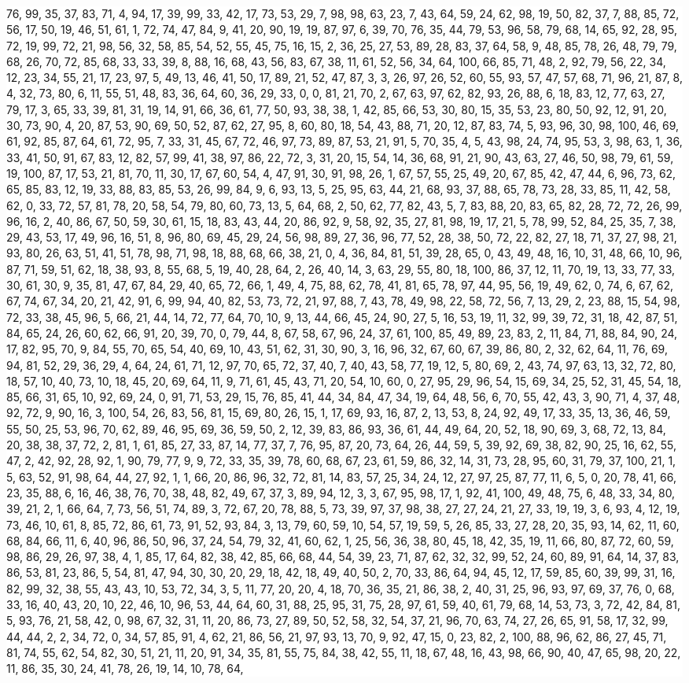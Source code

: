 76, 99, 35, 37, 83, 71, 4, 94, 17, 39, 99, 33, 42, 17, 73, 53, 29, 7, 98, 98, 63, 23, 7, 43, 64, 59, 24, 62, 98, 19, 50, 82, 37, 7, 88, 85, 72, 56, 17, 50, 19, 46, 51, 61, 1, 72, 74, 47, 84, 9, 41, 20, 90, 19, 19, 87, 97, 6, 39, 70, 76, 35, 44, 79, 53, 96, 58, 79, 68, 14, 65, 92, 28, 95, 72, 19, 99, 72, 21, 98, 56, 32, 58, 85, 54, 52, 55, 45, 75, 16, 15, 2, 36, 25, 27, 53, 89, 28, 83, 37, 64, 58, 9, 48, 85, 78, 26, 48, 79, 79, 68, 26, 70, 72, 85, 68, 33, 33, 39, 8, 88, 16, 68, 43, 56, 83, 67, 38, 11, 61, 52, 56, 34, 64, 100, 66, 85, 71, 48, 2, 92, 79, 56, 22, 34, 12, 23, 34, 55, 21, 17, 23, 97, 5, 49, 13, 46, 41, 50, 17, 89, 21, 52, 47, 87, 3, 3, 26, 97, 26, 52, 60, 55, 93, 57, 47, 57, 68, 71, 96, 21, 87, 8, 4, 32, 73, 80, 6, 11, 55, 51, 48, 83, 36, 64, 60, 36, 29, 33, 0, 0, 81, 21, 70, 2, 67, 63, 97, 62, 82, 93, 26, 88, 6, 18, 83, 12, 77, 63, 27, 79, 17, 3, 65, 33, 39, 81, 31, 19, 14, 91, 66, 36, 61, 77, 50, 93, 38, 38, 1, 42, 85, 66, 53, 30, 80, 15, 35, 53, 23, 80, 50, 92, 12, 91, 20, 30, 73, 90, 4, 20, 87, 53, 90, 69, 50, 52, 87, 62, 27, 95, 8, 60, 80, 18, 54, 43, 88, 71, 20, 12, 87, 83, 74, 5, 93, 96, 30, 98, 100, 46, 69, 61, 92, 85, 87, 64, 61, 72, 95, 7, 33, 31, 45, 67, 72, 46, 97, 73, 89, 87, 53, 21, 91, 5, 70, 35, 4, 5, 43, 98, 24, 74, 95, 53, 3, 98, 63, 1, 36, 33, 41, 50, 91, 67, 83, 12, 82, 57, 99, 41, 38, 97, 86, 22, 72, 3, 31, 20, 15, 54, 14, 36, 68, 91, 21, 90, 43, 63, 27, 46, 50, 98, 79, 61, 59, 19, 100, 87, 17, 53, 21, 81, 70, 11, 30, 17, 67, 60, 54, 4, 47, 91, 30, 91, 98, 26, 1, 67, 57, 55, 25, 49, 20, 67, 85, 42, 47, 44, 6, 96, 73, 62, 65, 85, 83, 12, 19, 33, 88, 83, 85, 53, 26, 99, 84, 9, 6, 93, 13, 5, 25, 95, 63, 44, 21, 68, 93, 37, 88, 65, 78, 73, 28, 33, 85, 11, 42, 58, 62, 0, 33, 72, 57, 81, 78, 20, 58, 54, 79, 80, 60, 73, 13, 5, 64, 68, 2, 50, 62, 77, 82, 43, 5, 7, 83, 88, 20, 83, 65, 82, 28, 72, 72, 26, 99, 96, 16, 2, 40, 86, 67, 50, 59, 30, 61, 15, 18, 83, 43, 44, 20, 86, 92, 9, 58, 92, 35, 27, 81, 98, 19, 17, 21, 5, 78, 99, 52, 84, 25, 35, 7, 38, 29, 43, 53, 17, 49, 96, 16, 51, 8, 96, 80, 69, 45, 29, 24, 56, 98, 89, 27, 36, 96, 77, 52, 28, 38, 50, 72, 22, 82, 27, 18, 71, 37, 27, 98, 21, 93, 80, 26, 63, 51, 41, 51, 78, 98, 71, 98, 18, 88, 68, 66, 38, 21, 0, 4, 36, 84, 81, 51, 39, 28, 65, 0, 43, 49, 48, 16, 10, 31, 48, 66, 10, 96, 87, 71, 59, 51, 62, 18, 38, 93, 8, 55, 68, 5, 19, 40, 28, 64, 2, 26, 40, 14, 3, 63, 29, 55, 80, 18, 100, 86, 37, 12, 11, 70, 19, 13, 33, 77, 33, 30, 61, 30, 9, 35, 81, 47, 67, 84, 29, 40, 65, 72, 66, 1, 49, 4, 75, 88, 62, 78, 41, 81, 65, 78, 97, 44, 95, 56, 19, 49, 62, 0, 74, 6, 67, 62, 67, 74, 67, 34, 20, 21, 42, 91, 6, 99, 94, 40, 82, 53, 73, 72, 21, 97, 88, 7, 43, 78, 49, 98, 22, 58, 72, 56, 7, 13, 29, 2, 23, 88, 15, 54, 98, 72, 33, 38, 45, 96, 5, 66, 21, 44, 14, 72, 77, 64, 70, 10, 9, 13, 44, 66, 45, 24, 90, 27, 5, 16, 53, 19, 11, 32, 99, 39, 72, 31, 18, 42, 87, 51, 84, 65, 24, 26, 60, 62, 66, 91, 20, 39, 70, 0, 79, 44, 8, 67, 58, 67, 96, 24, 37, 61, 100, 85, 49, 89, 23, 83, 2, 11, 84, 71, 88, 84, 90, 24, 17, 82, 95, 70, 9, 84, 55, 70, 65, 54, 40, 69, 10, 43, 51, 62, 31, 30, 90, 3, 16, 96, 32, 67, 60, 67, 39, 86, 80, 2, 32, 62, 64, 11, 76, 69, 94, 81, 52, 29, 36, 29, 4, 64, 24, 61, 71, 12, 97, 70, 65, 72, 37, 40, 7, 40, 43, 58, 77, 19, 12, 5, 80, 69, 2, 43, 74, 97, 63, 13, 32, 72, 80, 18, 57, 10, 40, 73, 10, 18, 45, 20, 69, 64, 11, 9, 71, 61, 45, 43, 71, 20, 54, 10, 60, 0, 27, 95, 29, 96, 54, 15, 69, 34, 25, 52, 31, 45, 54, 18, 85, 66, 31, 65, 10, 92, 69, 24, 0, 91, 71, 53, 29, 15, 76, 85, 41, 44, 34, 84, 47, 34, 19, 64, 48, 56, 6, 70, 55, 42, 43, 3, 90, 71, 4, 37, 48, 92, 72, 9, 90, 16, 3, 100, 54, 26, 83, 56, 81, 15, 69, 80, 26, 15, 1, 17, 69, 93, 16, 87, 2, 13, 53, 8, 24, 92, 49, 17, 33, 35, 13, 36, 46, 59, 55, 50, 25, 53, 96, 70, 62, 89, 46, 95, 69, 36, 59, 50, 2, 12, 39, 83, 86, 93, 36, 61, 44, 49, 64, 20, 52, 18, 90, 69, 3, 68, 72, 13, 84, 20, 38, 38, 37, 72, 2, 81, 1, 61, 85, 27, 33, 87, 14, 77, 37, 7, 76, 95, 87, 20, 73, 64, 26, 44, 59, 5, 39, 92, 69, 38, 82, 90, 25, 16, 62, 55, 47, 2, 42, 92, 28, 92, 1, 90, 79, 77, 9, 9, 72, 33, 35, 39, 78, 60, 68, 67, 23, 61, 59, 86, 32, 14, 31, 73, 28, 95, 60, 31, 79, 37, 100, 21, 1, 5, 63, 52, 91, 98, 64, 44, 27, 92, 1, 1, 66, 20, 86, 96, 32, 72, 81, 14, 83, 57, 25, 34, 24, 12, 27, 97, 25, 87, 77, 11, 6, 5, 0, 20, 78, 41, 66, 23, 35, 88, 6, 16, 46, 38, 76, 70, 38, 48, 82, 49, 67, 37, 3, 89, 94, 12, 3, 3, 67, 95, 98, 17, 1, 92, 41, 100, 49, 48, 75, 6, 48, 33, 34, 80, 39, 21, 2, 1, 66, 64, 7, 73, 56, 51, 74, 89, 3, 72, 67, 20, 78, 88, 5, 73, 39, 97, 37, 98, 38, 27, 27, 24, 21, 27, 33, 19, 19, 3, 6, 93, 4, 12, 19, 73, 46, 10, 61, 8, 85, 72, 86, 61, 73, 91, 52, 93, 84, 3, 13, 79, 60, 59, 10, 54, 57, 19, 59, 5, 26, 85, 33, 27, 28, 20, 35, 93, 14, 62, 11, 60, 68, 84, 66, 11, 6, 40, 96, 86, 50, 96, 37, 24, 54, 79, 32, 41, 60, 62, 1, 25, 56, 36, 38, 80, 45, 18, 42, 35, 19, 11, 66, 80, 87, 72, 60, 59, 98, 86, 29, 26, 97, 38, 4, 1, 85, 17, 64, 82, 38, 42, 85, 66, 68, 44, 54, 39, 23, 71, 87, 62, 32, 32, 99, 52, 24, 60, 89, 91, 64, 14, 37, 83, 86, 53, 81, 23, 86, 5, 54, 81, 47, 94, 30, 30, 20, 29, 18, 42, 18, 49, 40, 50, 2, 70, 33, 86, 64, 94, 45, 12, 17, 59, 85, 60, 39, 99, 31, 16, 82, 99, 32, 38, 55, 43, 43, 10, 53, 72, 34, 3, 5, 11, 77, 20, 20, 4, 18, 70, 36, 35, 21, 86, 38, 2, 40, 31, 25, 96, 93, 97, 69, 37, 76, 0, 68, 33, 16, 40, 43, 20, 10, 22, 46, 10, 96, 53, 44, 64, 60, 31, 88, 25, 95, 31, 75, 28, 97, 61, 59, 40, 61, 79, 68, 14, 53, 73, 3, 72, 42, 84, 81, 5, 93, 76, 21, 58, 42, 0, 98, 67, 32, 31, 11, 20, 86, 73, 27, 89, 50, 52, 58, 32, 54, 37, 21, 96, 70, 63, 74, 27, 26, 65, 91, 58, 17, 32, 99, 44, 44, 2, 2, 34, 72, 0, 34, 57, 85, 91, 4, 62, 21, 86, 56, 21, 97, 93, 13, 70, 9, 92, 47, 15, 0, 23, 82, 2, 100, 88, 96, 62, 86, 27, 45, 71, 81, 74, 55, 62, 54, 82, 30, 51, 21, 11, 20, 91, 34, 35, 81, 55, 75, 84, 38, 42, 55, 11, 18, 67, 48, 16, 43, 98, 66, 90, 40, 47, 65, 98, 20, 22, 11, 86, 35, 30, 24, 41, 78, 26, 19, 14, 10, 78, 64,